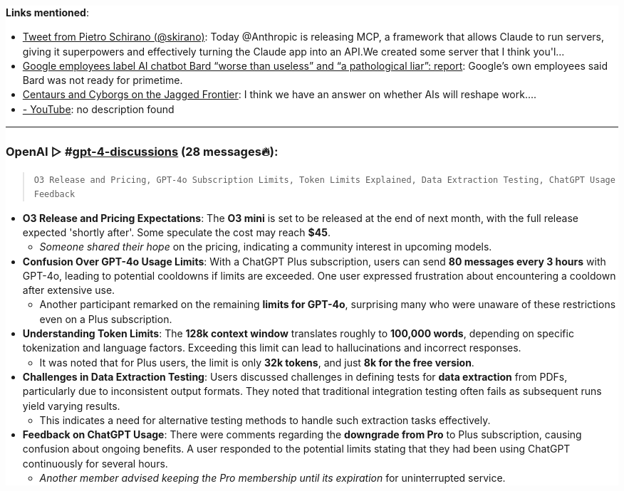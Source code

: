 
<div class="linksMentioned">

<strong>Links mentioned</strong>:

<ul>
<li>
<a href="https://x.com/skirano/status/1861081529071346161">Tweet from Pietro Schirano (@skirano)</a>: Today @Anthropic is releasing MCP, a framework that allows Claude to run servers, giving it superpowers and effectively turning the Claude app into an API.We created some server that I think you&#39;l...</li><li><a href="https://www.theverge.com/2023/4/19/23689554/google-ai-chatbot-bard-employees-criticism-pathological-liar">Google employees label AI chatbot Bard “worse than useless” and “a pathological liar”: report</a>: Google’s own employees said Bard was not ready for primetime.</li><li><a href="https://www.oneusefulthing.org/p/centaurs-and-cyborgs-on-the-jagged">Centaurs and Cyborgs on the Jagged Frontier</a>: I think we have an answer on whether AIs will reshape work....</li><li><a href="https://youtu.be/bUrLuUxv9gE?si=8bNnq3LDsrBpdCQG"> - YouTube</a>: no description found
</li>
</ul>

</div>
  

---


### **OpenAI ▷ #[gpt-4-discussions](https://discord.com/channels/974519864045756446/1001151820170801244/1319793288416460892)** (28 messages🔥): 

> `O3 Release and Pricing, GPT-4o Subscription Limits, Token Limits Explained, Data Extraction Testing, ChatGPT Usage Feedback` 


- **O3 Release and Pricing Expectations**: The **O3 mini** is set to be released at the end of next month, with the full release expected 'shortly after'. Some speculate the cost may reach **$45**.
   - *Someone shared their hope* on the pricing, indicating a community interest in upcoming models.
- **Confusion Over GPT-4o Usage Limits**: With a ChatGPT Plus subscription, users can send **80 messages every 3 hours** with GPT-4o, leading to potential cooldowns if limits are exceeded. One user expressed frustration about encountering a cooldown after extensive use.
   - Another participant remarked on the remaining **limits for GPT-4o**, surprising many who were unaware of these restrictions even on a Plus subscription.
- **Understanding Token Limits**: The **128k context window** translates roughly to **100,000 words**, depending on specific tokenization and language factors. Exceeding this limit can lead to hallucinations and incorrect responses.
   - It was noted that for Plus users, the limit is only **32k tokens**, and just **8k for the free version**.
- **Challenges in Data Extraction Testing**: Users discussed challenges in defining tests for **data extraction** from PDFs, particularly due to inconsistent output formats. They noted that traditional integration testing often fails as subsequent runs yield varying results.
   - This indicates a need for alternative testing methods to handle such extraction tasks effectively.
- **Feedback on ChatGPT Usage**: There were comments regarding the **downgrade from Pro** to Plus subscription, causing confusion about ongoing benefits. A user responded to the potential limits stating that they had been using ChatGPT continuously for several hours.
   - *Another member advised keeping the Pro membership until its expiration* for uninterrupted service.
